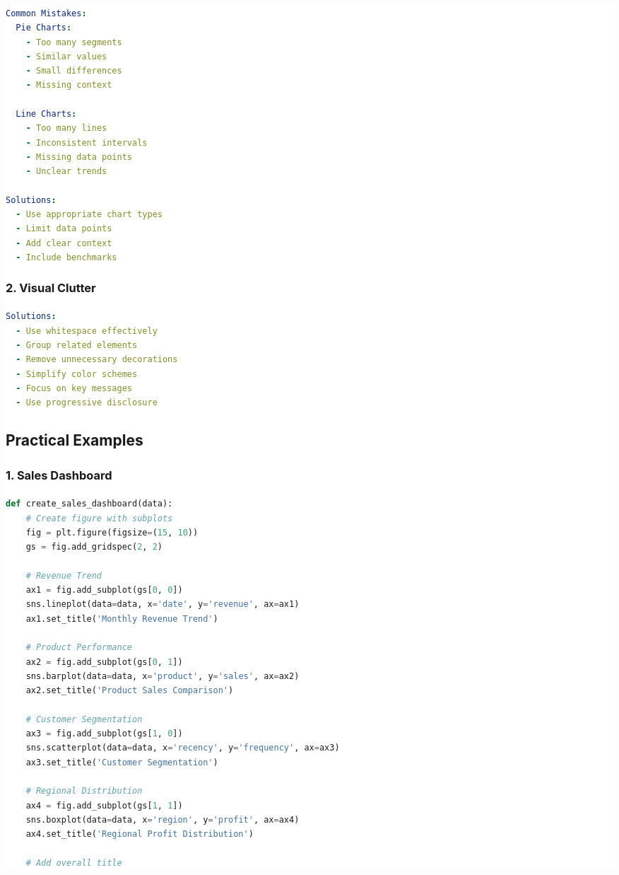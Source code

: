 ```yaml
Common Mistakes:
  Pie Charts:
    - Too many segments
    - Similar values
    - Small differences
    - Missing context
  
  Line Charts:
    - Too many lines
    - Inconsistent intervals
    - Missing data points
    - Unclear trends
  
Solutions:
  - Use appropriate chart types
  - Limit data points
  - Add clear context
  - Include benchmarks
```

### 2. Visual Clutter

```yaml
Solutions:
  - Use whitespace effectively
  - Group related elements
  - Remove unnecessary decorations
  - Simplify color schemes
  - Focus on key messages
  - Use progressive disclosure
```

## Practical Examples

### 1. Sales Dashboard

```python
def create_sales_dashboard(data):
    # Create figure with subplots
    fig = plt.figure(figsize=(15, 10))
    gs = fig.add_gridspec(2, 2)
    
    # Revenue Trend
    ax1 = fig.add_subplot(gs[0, 0])
    sns.lineplot(data=data, x='date', y='revenue', ax=ax1)
    ax1.set_title('Monthly Revenue Trend')
    
    # Product Performance
    ax2 = fig.add_subplot(gs[0, 1])
    sns.barplot(data=data, x='product', y='sales', ax=ax2)
    ax2.set_title('Product Sales Comparison')
    
    # Customer Segmentation
    ax3 = fig.add_subplot(gs[1, 0])
    sns.scatterplot(data=data, x='recency', y='frequency', ax=ax3)
    ax3.set_title('Customer Segmentation')
    
    # Regional Distribution
    ax4 = fig.add_subplot(gs[1, 1])
    sns.boxplot(data=data, x='region', y='profit', ax=ax4)
    ax4.set_title('Regional Profit Distribution')
    
    # Add overall title
```